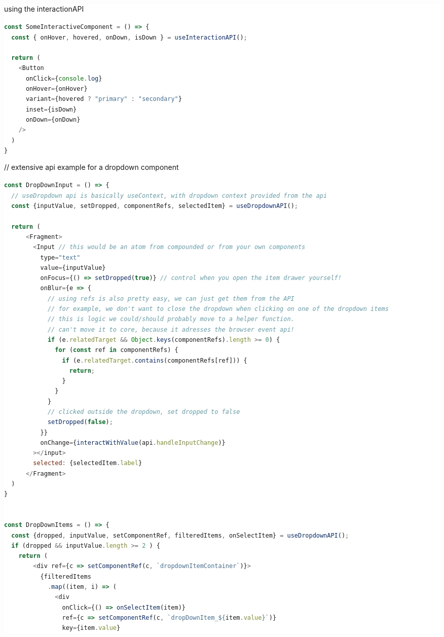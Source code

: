 using the interactionAPI
```js
const SomeInteractiveComponent = () => {
  const { onHover, hovered, onDown, isDown } = useInteractionAPI();

  return (
    <Button
      onClick={console.log}
      onHover={onHover}
      variant={hovered ? "primary" : "secondary"}
      inset={isDown}
      onDown={onDown}
    />
  )
}
```


// extensive api example for a dropdown component
```js
const DropDownInput = () => {
  // useDropdown api is basically useContext, with dropdown context provided from the api
  const {inputValue, setDropped, componentRefs, selectedItem} = useDropdownAPI();

  return (
      <Fragment>
        <Input // this would be an atom from compounded or from your own components
          type="text"
          value={inputValue}
          onFocus={() => setDropped(true)} // control when you open the item drawer yourself!
          onBlur={e => {
            // using refs is also pretty easy, we can just get them from the API
            // for example, we don't want to close the dropdown when clicking on one of the dropdown items
            // this is logic we could/should probably move to a helper function.
            // can't move it to core, because it adresses the browser event api!
            if (e.relatedTarget && Object.keys(componentRefs).length >= 0) {
              for (const ref in componentRefs) {
                if (e.relatedTarget.contains(componentRefs[ref])) {
                  return;
                }
              }
            }
            // clicked outside the dropdown, set dropped to false
            setDropped(false);
          }}
          onChange={interactWithValue(api.handleInputChange)}
        ></input>
        selected: {selectedItem.label}
      </Fragment>
  )
}


const DropDownItems = () => {
  const {dropped, inputValue, setComponentRef, filteredItems, onSelectItem} = useDropdownAPI();
  if (dropped && inputValue.length >= 2 ) {
    return (
        <div ref={c => setComponentRef(c, `dropdownItemContainer`)}>
          {filteredItems
            .map((item, i) => (
              <div
                onClick={() => onSelectItem(item)}
                ref={c => setComponentRef(c, `dropDownItem_${item.value}`)}
                key={item.value}
```